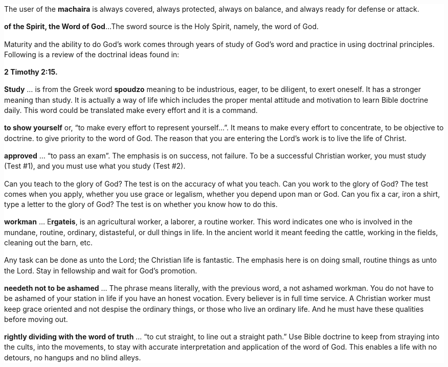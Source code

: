 The user of the **machaira** is always covered, always protected, always
on balance, and always ready for defense or attack.

**of the Spirit, the Word of God**…The sword source is the Holy Spirit,
namely, the word of God.

Maturity and the ability to do God’s work comes through years of study
of God’s word and practice in using doctrinal principles. Following is a
review of the doctrinal ideas found in:

**2 Timothy 2:15.**

**Study** … is from the Greek word **spoudzo** meaning to be
industrious, eager, to be diligent, to exert oneself. It has a stronger
meaning than study. It is actually a way of life which includes the
proper mental attitude and motivation to learn Bible doctrine daily.
This word could be translated make every effort and it is a command.

**to show yourself** or, “to make every effort to represent yourself…”.
It means to make every effort to concentrate, to be objective to
doctrine. to give priority to the word of God. The reason that you are
entering the Lord’s work is to live the life of Christ.

**approved** … “to pass an exam”. The emphasis is on success, not
failure. To be a successful Christian worker, you must study (Test \#1),
and you must use what you study (Test \#2).

Can you teach to the glory of God? The test is on the accuracy of what
you teach. Can you work to the glory of God? The test comes when you
apply, whether you use grace or legalism, whether you depend upon man or
God. Can you fix a car, iron a shirt, type a letter to the glory of God?
The test is on whether you know how to do this.

**workman** … E**rgateis**, is an agricultural worker, a laborer, a
routine worker. This word indicates one who is involved in the mundane,
routine, ordinary, distasteful, or dull things in life. In the ancient
world it meant feeding the cattle, working in the fields, cleaning out
the barn, etc.

Any task can be done as unto the Lord; the Christian life is fantastic.
The emphasis here is on doing small, routine things as unto the Lord.
Stay in fellowship and wait for God’s promotion.

**needeth not to be ashamed** … The phrase means literally, with the
previous word, a not ashamed workman. You do not have to be ashamed of
your station in life if you have an honest vocation. Every believer is
in full time service. A Christian worker must keep grace oriented and
not despise the ordinary things, or those who live an ordinary life. And
he must have these qualities before moving out.

**rightly dividing with the word of truth** … “to cut straight, to line
out a straight path.” Use Bible doctrine to keep from straying into the
cults, into the movements, to stay with accurate interpretation and
application of the word of God. This enables a life with no detours, no
hangups and no blind alleys.

